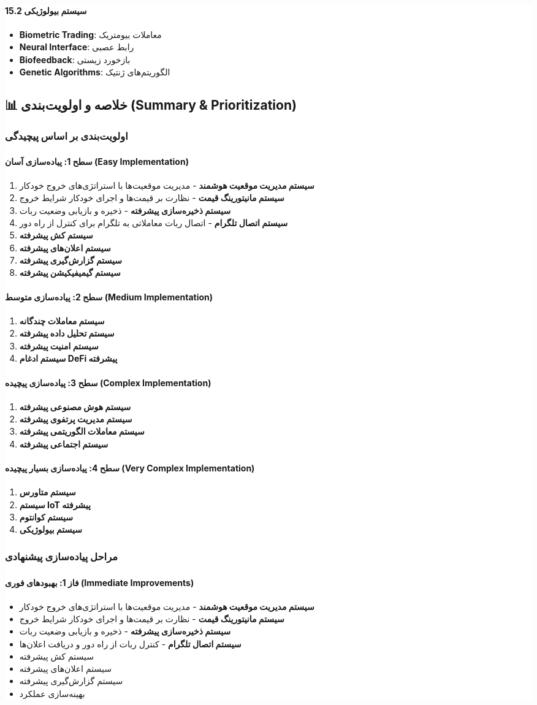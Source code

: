 #### 15.2 سیستم بیولوژیکی

- **Biometric Trading**: معاملات بیومتریک
- **Neural Interface**: رابط عصبی
- **Biofeedback**: بازخورد زیستی
- **Genetic Algorithms**: الگوریتم‌های ژنتیک

## 📊 خلاصه و اولویت‌بندی (Summary & Prioritization)

### اولویت‌بندی بر اساس پیچیدگی

#### سطح 1: پیاده‌سازی آسان (Easy Implementation)

1. **سیستم مدیریت موقعیت هوشمند** - مدیریت موقعیت‌ها با استراتژی‌های خروج خودکار
2. **سیستم مانیتورینگ قیمت** - نظارت بر قیمت‌ها و اجرای خودکار شرایط خروج
3. **سیستم ذخیره‌سازی پیشرفته** - ذخیره و بازیابی وضعیت ربات
4. **سیستم اتصال تلگرام** - اتصال ربات معاملاتی به تلگرام برای کنترل از راه دور
5. **سیستم کش پیشرفته**
6. **سیستم اعلان‌های پیشرفته**
7. **سیستم گزارش‌گیری پیشرفته**
8. **سیستم گیمیفیکیشن پیشرفته**

#### سطح 2: پیاده‌سازی متوسط (Medium Implementation)

1. **سیستم معاملات چندگانه**
2. **سیستم تحلیل داده پیشرفته**
3. **سیستم امنیت پیشرفته**
4. **سیستم ادغام DeFi پیشرفته**

#### سطح 3: پیاده‌سازی پیچیده (Complex Implementation)

1. **سیستم هوش مصنوعی پیشرفته**
2. **سیستم مدیریت پرتفوی پیشرفته**
3. **سیستم معاملات الگوریتمی پیشرفته**
4. **سیستم اجتماعی پیشرفته**

#### سطح 4: پیاده‌سازی بسیار پیچیده (Very Complex Implementation)

1. **سیستم متاورس**
2. **سیستم IoT پیشرفته**
3. **سیستم کوانتوم**
4. **سیستم بیولوژیکی**

### مراحل پیاده‌سازی پیشنهادی

#### فاز 1: بهبودهای فوری (Immediate Improvements)

- **سیستم مدیریت موقعیت هوشمند** - مدیریت موقعیت‌ها با استراتژی‌های خروج خودکار
- **سیستم مانیتورینگ قیمت** - نظارت بر قیمت‌ها و اجرای خودکار شرایط خروج
- **سیستم ذخیره‌سازی پیشرفته** - ذخیره و بازیابی وضعیت ربات
- **سیستم اتصال تلگرام** - کنترل ربات از راه دور و دریافت اعلان‌ها
- سیستم کش پیشرفته
- سیستم اعلان‌های پیشرفته
- سیستم گزارش‌گیری پیشرفته
- بهینه‌سازی عملکرد
